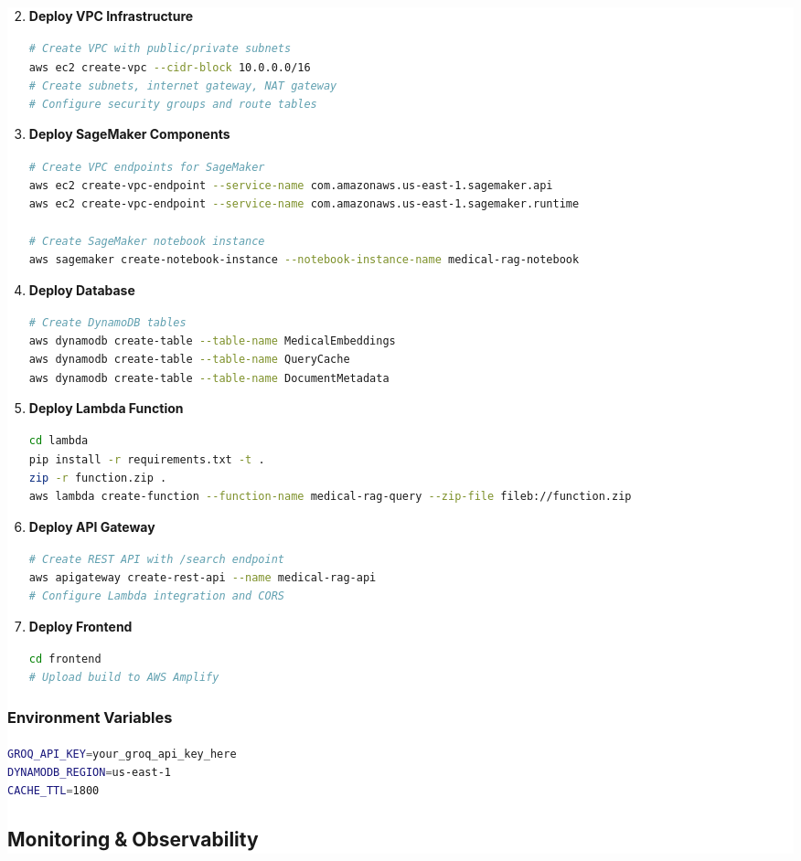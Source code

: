 2. **Deploy VPC Infrastructure**
   ```bash
   # Create VPC with public/private subnets
   aws ec2 create-vpc --cidr-block 10.0.0.0/16
   # Create subnets, internet gateway, NAT gateway
   # Configure security groups and route tables
   ```

3. **Deploy SageMaker Components**
   ```bash
   # Create VPC endpoints for SageMaker
   aws ec2 create-vpc-endpoint --service-name com.amazonaws.us-east-1.sagemaker.api
   aws ec2 create-vpc-endpoint --service-name com.amazonaws.us-east-1.sagemaker.runtime
   
   # Create SageMaker notebook instance
   aws sagemaker create-notebook-instance --notebook-instance-name medical-rag-notebook
   ```

4. **Deploy Database**
   ```bash
   # Create DynamoDB tables
   aws dynamodb create-table --table-name MedicalEmbeddings
   aws dynamodb create-table --table-name QueryCache
   aws dynamodb create-table --table-name DocumentMetadata
   ```

5. **Deploy Lambda Function**
   ```bash
   cd lambda
   pip install -r requirements.txt -t .
   zip -r function.zip .
   aws lambda create-function --function-name medical-rag-query --zip-file fileb://function.zip
   ```

6. **Deploy API Gateway**
   ```bash
   # Create REST API with /search endpoint
   aws apigateway create-rest-api --name medical-rag-api
   # Configure Lambda integration and CORS
   ```

7. **Deploy Frontend**
   ```bash
   cd frontend
   # Upload build to AWS Amplify
   ```

### Environment Variables

```bash
GROQ_API_KEY=your_groq_api_key_here
DYNAMODB_REGION=us-east-1
CACHE_TTL=1800
```

## Monitoring & Observability
